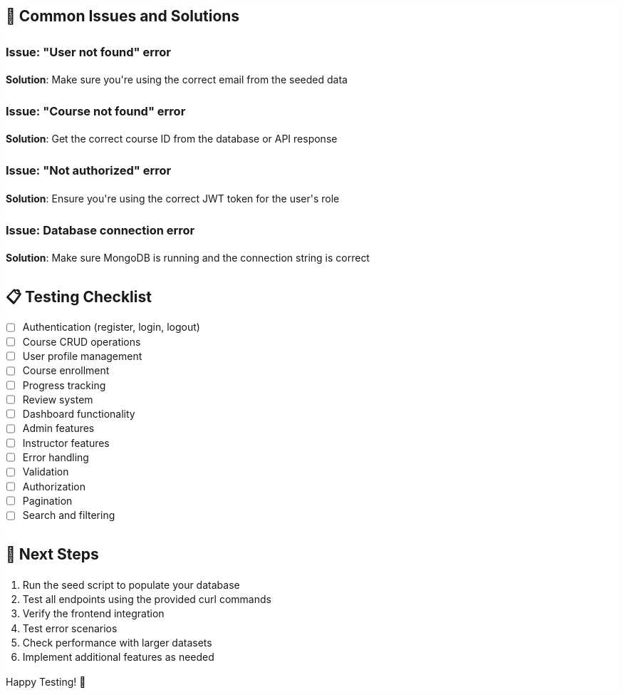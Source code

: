 ## 🐛 Common Issues and Solutions

### Issue: "User not found" error
**Solution**: Make sure you're using the correct email from the seeded data

### Issue: "Course not found" error
**Solution**: Get the correct course ID from the database or API response

### Issue: "Not authorized" error
**Solution**: Ensure you're using the correct JWT token for the user's role

### Issue: Database connection error
**Solution**: Make sure MongoDB is running and the connection string is correct

## 📋 Testing Checklist

- [ ] Authentication (register, login, logout)
- [ ] Course CRUD operations
- [ ] User profile management
- [ ] Course enrollment
- [ ] Progress tracking
- [ ] Review system
- [ ] Dashboard functionality
- [ ] Admin features
- [ ] Instructor features
- [ ] Error handling
- [ ] Validation
- [ ] Authorization
- [ ] Pagination
- [ ] Search and filtering

## 🎯 Next Steps

1. Run the seed script to populate your database
2. Test all endpoints using the provided curl commands
3. Verify the frontend integration
4. Test error scenarios
5. Check performance with larger datasets
6. Implement additional features as needed

Happy Testing! 🚀
